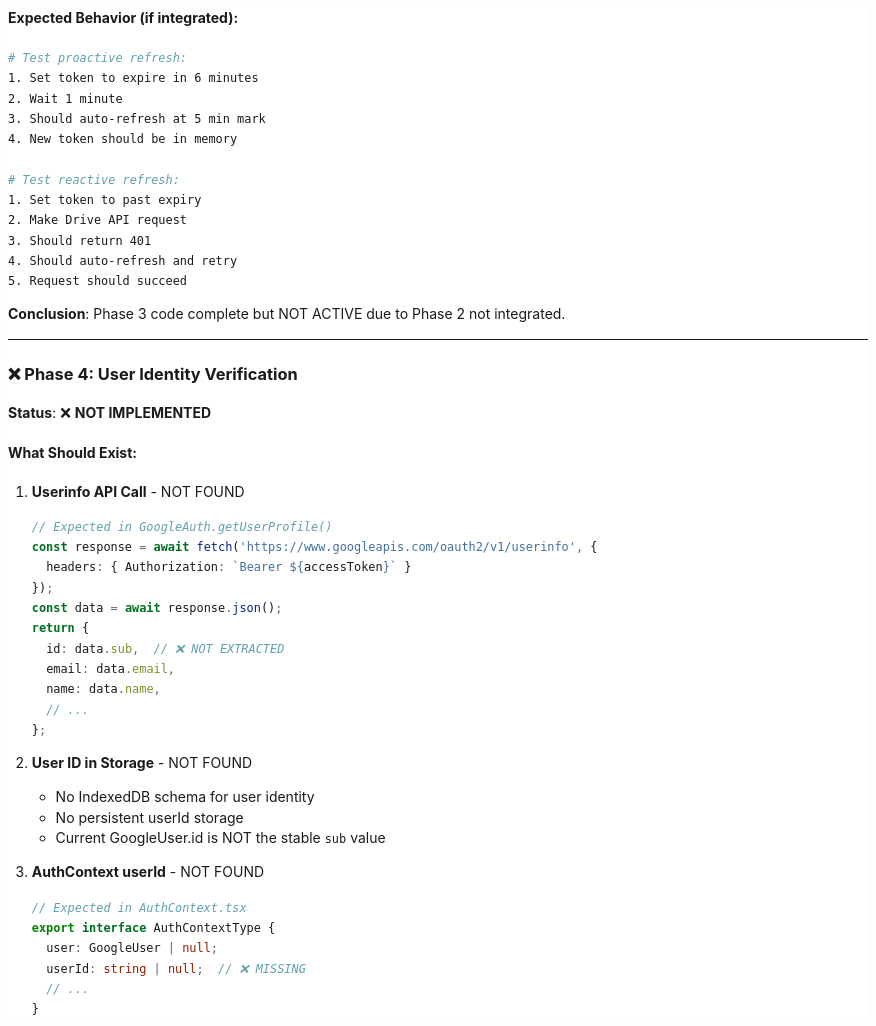 #### Expected Behavior (if integrated):
```bash
# Test proactive refresh:
1. Set token to expire in 6 minutes
2. Wait 1 minute
3. Should auto-refresh at 5 min mark
4. New token should be in memory

# Test reactive refresh:
1. Set token to past expiry
2. Make Drive API request
3. Should return 401
4. Should auto-refresh and retry
5. Request should succeed
```

**Conclusion**: Phase 3 code complete but NOT ACTIVE due to Phase 2 not integrated.

---

### ❌ Phase 4: User Identity Verification

**Status**: ❌ **NOT IMPLEMENTED**

#### What Should Exist:
1. **Userinfo API Call** - NOT FOUND
   ```typescript
   // Expected in GoogleAuth.getUserProfile()
   const response = await fetch('https://www.googleapis.com/oauth2/v1/userinfo', {
     headers: { Authorization: `Bearer ${accessToken}` }
   });
   const data = await response.json();
   return {
     id: data.sub,  // ❌ NOT EXTRACTED
     email: data.email,
     name: data.name,
     // ...
   };
   ```

2. **User ID in Storage** - NOT FOUND
   - No IndexedDB schema for user identity
   - No persistent userId storage
   - Current GoogleUser.id is NOT the stable `sub` value

3. **AuthContext userId** - NOT FOUND
   ```typescript
   // Expected in AuthContext.tsx
   export interface AuthContextType {
     user: GoogleUser | null;
     userId: string | null;  // ❌ MISSING
     // ...
   }
   ```
